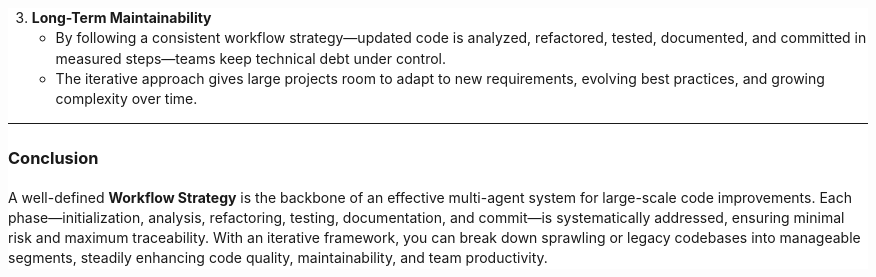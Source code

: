 3. **Long-Term Maintainability**  
   - By following a consistent workflow strategy—updated code is analyzed, refactored, tested, documented, and committed in measured steps—teams keep technical debt under control.  
   - The iterative approach gives large projects room to adapt to new requirements, evolving best practices, and growing complexity over time.

---

### Conclusion

A well-defined **Workflow Strategy** is the backbone of an effective multi-agent system for large-scale code improvements. Each phase—initialization, analysis, refactoring, testing, documentation, and commit—is systematically addressed, ensuring minimal risk and maximum traceability. With an iterative framework, you can break down sprawling or legacy codebases into manageable segments, steadily enhancing code quality, maintainability, and team productivity.
